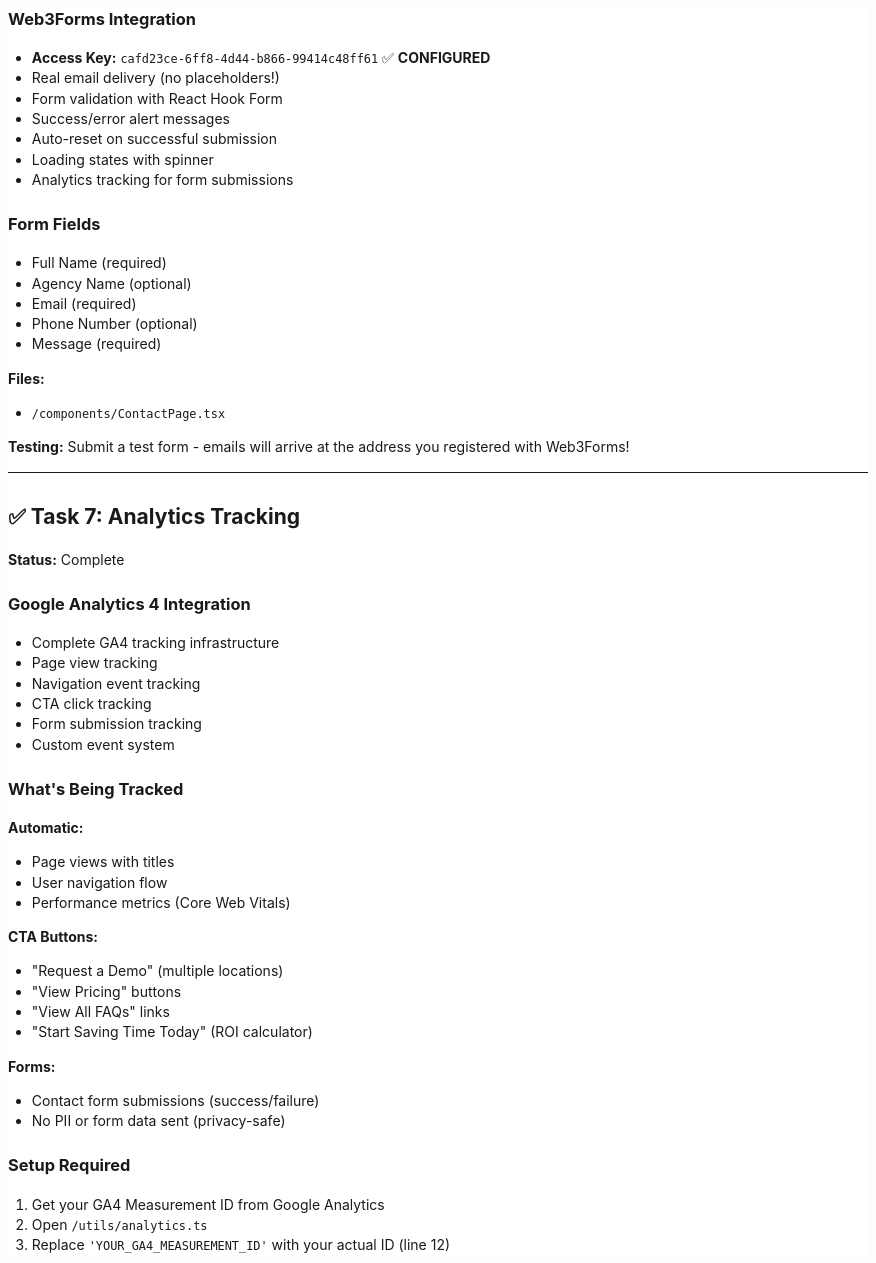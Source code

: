 ### Web3Forms Integration
- **Access Key:** `cafd23ce-6ff8-4d44-b866-99414c48ff61` ✅ **CONFIGURED**
- Real email delivery (no placeholders!)
- Form validation with React Hook Form
- Success/error alert messages
- Auto-reset on successful submission
- Loading states with spinner
- Analytics tracking for form submissions

### Form Fields
- Full Name (required)
- Agency Name (optional)
- Email (required)
- Phone Number (optional)
- Message (required)

**Files:**
- `/components/ContactPage.tsx`

**Testing:** Submit a test form - emails will arrive at the address you registered with Web3Forms!

---

## ✅ Task 7: Analytics Tracking
**Status:** Complete

### Google Analytics 4 Integration
- Complete GA4 tracking infrastructure
- Page view tracking
- Navigation event tracking
- CTA click tracking
- Form submission tracking
- Custom event system

### What's Being Tracked

**Automatic:**
- Page views with titles
- User navigation flow
- Performance metrics (Core Web Vitals)

**CTA Buttons:**
- "Request a Demo" (multiple locations)
- "View Pricing" buttons
- "View All FAQs" links
- "Start Saving Time Today" (ROI calculator)

**Forms:**
- Contact form submissions (success/failure)
- No PII or form data sent (privacy-safe)

### Setup Required
1. Get your GA4 Measurement ID from Google Analytics
2. Open `/utils/analytics.ts`
3. Replace `'YOUR_GA4_MEASUREMENT_ID'` with your actual ID (line 12)
